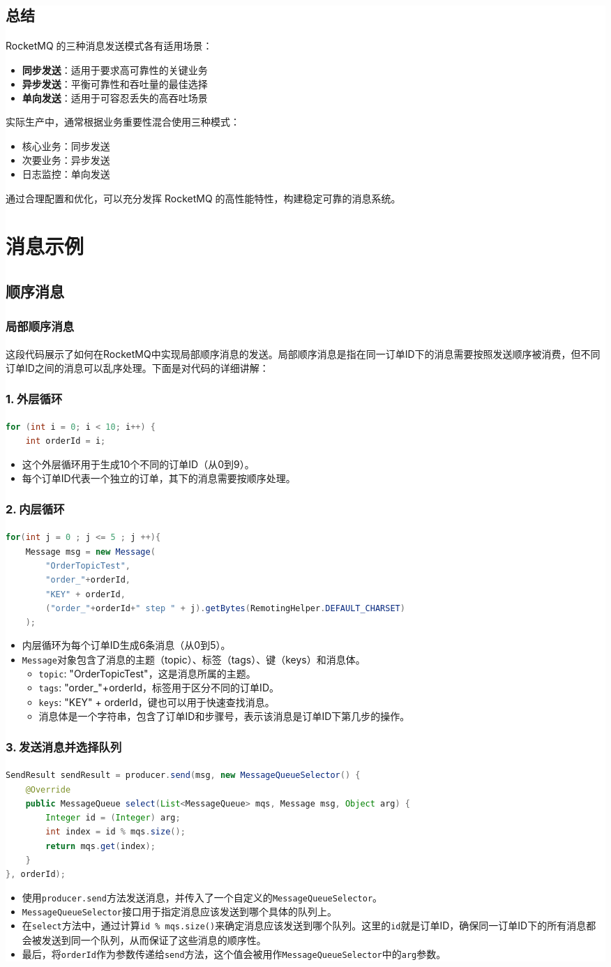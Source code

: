 ## 总结

RocketMQ 的三种消息发送模式各有适用场景：
- **同步发送**：适用于要求高可靠性的关键业务
- **异步发送**：平衡可靠性和吞吐量的最佳选择
- **单向发送**：适用于可容忍丢失的高吞吐场景

实际生产中，通常根据业务重要性混合使用三种模式：
- 核心业务：同步发送
- 次要业务：异步发送
- 日志监控：单向发送

通过合理配置和优化，可以充分发挥 RocketMQ 的高性能特性，构建稳定可靠的消息系统。

# 消息示例

## 顺序消息

### 局部顺序消息

这段代码展示了如何在RocketMQ中实现局部顺序消息的发送。局部顺序消息是指在同一订单ID下的消息需要按照发送顺序被消费，但不同订单ID之间的消息可以乱序处理。下面是对代码的详细讲解：

### 1. 外层循环
```java
for (int i = 0; i < 10; i++) {
    int orderId = i;
```
- 这个外层循环用于生成10个不同的订单ID（从0到9）。
- 每个订单ID代表一个独立的订单，其下的消息需要按顺序处理。

### 2. 内层循环
```java
for(int j = 0 ; j <= 5 ; j ++){
    Message msg = new Message(
        "OrderTopicTest", 
        "order_"+orderId, 
        "KEY" + orderId,
        ("order_"+orderId+" step " + j).getBytes(RemotingHelper.DEFAULT_CHARSET)
    );
```
- 内层循环为每个订单ID生成6条消息（从0到5）。
- `Message`对象包含了消息的主题（topic）、标签（tags）、键（keys）和消息体。
  - `topic`: "OrderTopicTest"，这是消息所属的主题。
  - `tags`: "order_"+orderId，标签用于区分不同的订单ID。
  - `keys`: "KEY" + orderId，键也可以用于快速查找消息。
  - 消息体是一个字符串，包含了订单ID和步骤号，表示该消息是订单ID下第几步的操作。

### 3. 发送消息并选择队列
```java
SendResult sendResult = producer.send(msg, new MessageQueueSelector() {
    @Override
    public MessageQueue select(List<MessageQueue> mqs, Message msg, Object arg) {
        Integer id = (Integer) arg;
        int index = id % mqs.size();
        return mqs.get(index);
    }
}, orderId);
```
- 使用`producer.send`方法发送消息，并传入了一个自定义的`MessageQueueSelector`。
- `MessageQueueSelector`接口用于指定消息应该发送到哪个具体的队列上。
- 在`select`方法中，通过计算`id % mqs.size()`来确定消息应该发送到哪个队列。这里的`id`就是订单ID，确保同一订单ID下的所有消息都会被发送到同一个队列，从而保证了这些消息的顺序性。
- 最后，将`orderId`作为参数传递给`send`方法，这个值会被用作`MessageQueueSelector`中的`arg`参数。